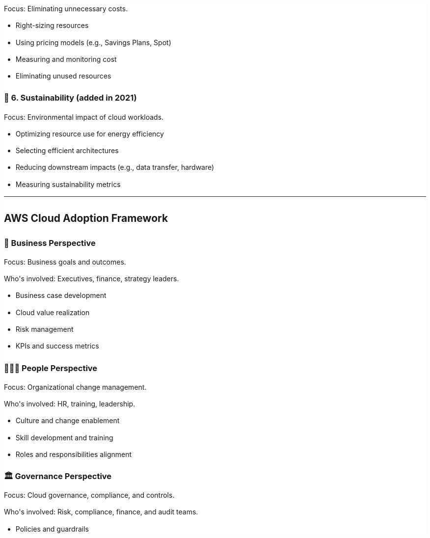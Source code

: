 Focus: Eliminating unnecessary costs.

- Right-sizing resources

- Using pricing models (e.g., Savings Plans, Spot)

- Measuring and monitoring cost

- Eliminating unused resources

### 🌱 6\. Sustainability (added in 2021)

Focus: Environmental impact of cloud workloads.

- Optimizing resource use for energy efficiency

- Selecting efficient architectures

- Reducing downstream impacts (e.g., data transfer, hardware)

- Measuring sustainability metrics

--------------------------------------------------------------------------------

## AWS Cloud Adoption Framework

### 🧩 Business Perspective

Focus: Business goals and outcomes.

Who's involved: Executives, finance, strategy leaders.

- Business case development

- Cloud value realization

- Risk management

- KPIs and success metrics

### 🧑‍🤝‍🧑 People Perspective

Focus: Organizational change management.

Who's involved: HR, training, leadership.

- Culture and change enablement

- Skill development and training

- Roles and responsibilities alignment

### 🏛️ Governance Perspective

Focus: Cloud governance, compliance, and controls.

Who's involved: Risk, compliance, finance, and audit teams.

- Policies and guardrails
